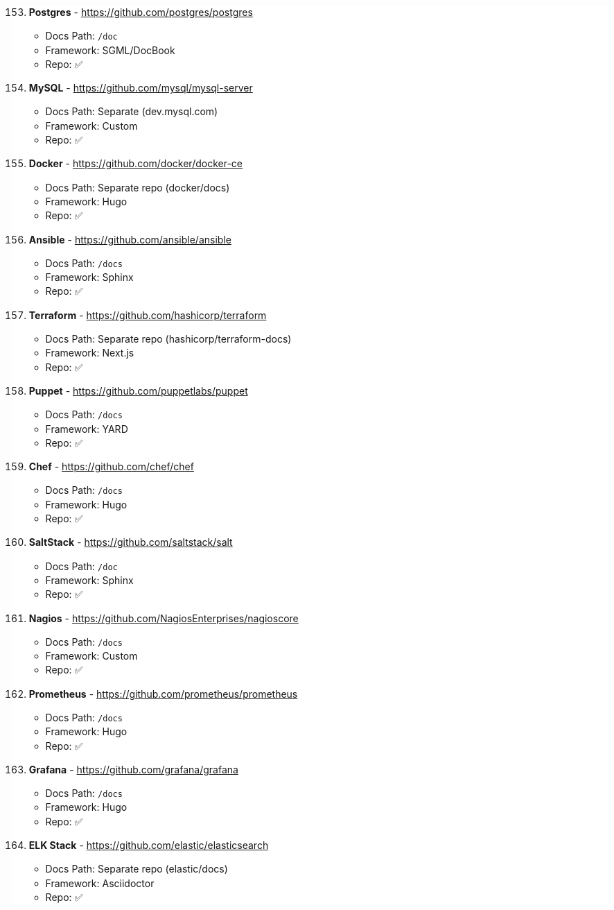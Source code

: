 153. **Postgres** - https://github.com/postgres/postgres
     - Docs Path: `/doc`
     - Framework: SGML/DocBook
     - Repo: ✅

154. **MySQL** - https://github.com/mysql/mysql-server
     - Docs Path: Separate (dev.mysql.com)
     - Framework: Custom
     - Repo: ✅

155. **Docker** - https://github.com/docker/docker-ce
     - Docs Path: Separate repo (docker/docs)
     - Framework: Hugo
     - Repo: ✅

156. **Ansible** - https://github.com/ansible/ansible
     - Docs Path: `/docs`
     - Framework: Sphinx
     - Repo: ✅

157. **Terraform** - https://github.com/hashicorp/terraform
     - Docs Path: Separate repo (hashicorp/terraform-docs)
     - Framework: Next.js
     - Repo: ✅

158. **Puppet** - https://github.com/puppetlabs/puppet
     - Docs Path: `/docs`
     - Framework: YARD
     - Repo: ✅

159. **Chef** - https://github.com/chef/chef
     - Docs Path: `/docs`
     - Framework: Hugo
     - Repo: ✅

160. **SaltStack** - https://github.com/saltstack/salt
     - Docs Path: `/doc`
     - Framework: Sphinx
     - Repo: ✅

161. **Nagios** - https://github.com/NagiosEnterprises/nagioscore
     - Docs Path: `/docs`
     - Framework: Custom
     - Repo: ✅

162. **Prometheus** - https://github.com/prometheus/prometheus
     - Docs Path: `/docs`
     - Framework: Hugo
     - Repo: ✅

163. **Grafana** - https://github.com/grafana/grafana
     - Docs Path: `/docs`
     - Framework: Hugo
     - Repo: ✅

164. **ELK Stack** - https://github.com/elastic/elasticsearch
     - Docs Path: Separate repo (elastic/docs)
     - Framework: Asciidoctor
     - Repo: ✅
